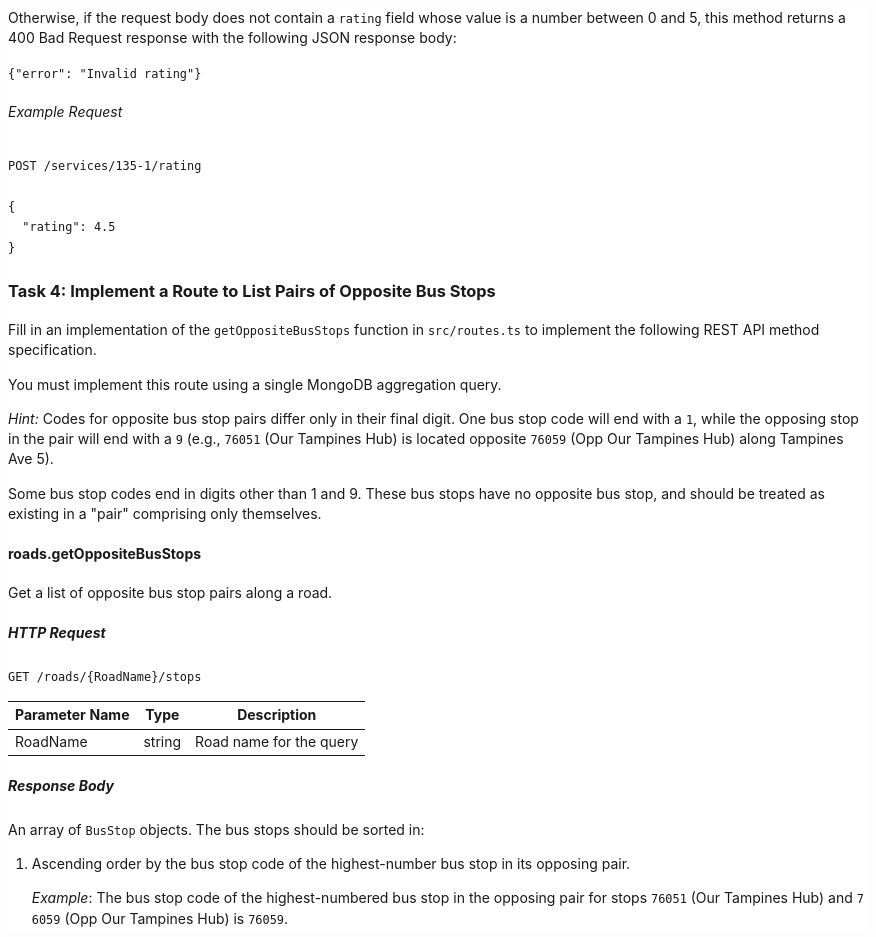 Otherwise, if the request body does not contain a `rating` field whose
value is a number between 0 and 5, this method returns a 400 Bad Request
response with the following JSON response body:

```
{"error": "Invalid rating"}
```

###### Example Request

```
POST /services/135-1/rating

{
  "rating": 4.5
}
```

### Task 4: Implement a Route to List Pairs of Opposite Bus Stops

Fill in an implementation of the `getOppositeBusStops` function in `src/routes.ts`
to implement the following REST API method specification.

You must implement this route using a single MongoDB aggregation
query.

_Hint:_ Codes for opposite bus stop pairs differ only in their final
digit. One bus stop code will end with a `1`, while the opposing stop
in the pair will end with a `9` (e.g., `76051` (Our Tampines Hub) is
located opposite `76059` (Opp Our Tampines Hub) along Tampines Ave 5).

Some bus stop codes end in digits other than 1 and 9. These bus stops
have no opposite bus stop, and should be treated as existing in a
"pair" comprising only themselves.

#### roads.getOppositeBusStops

Get a list of opposite bus stop pairs along a road.

##### HTTP Request

`GET /roads/{RoadName}/stops`

| Parameter Name | Type   | Description             |
| --             | --     | --                      |
| RoadName       | string | Road name for the query |

##### Response Body

An array of `BusStop` objects. The bus stops should be sorted in:

1. Ascending order by the bus stop code of the highest-number bus stop
   in its opposing pair.
   
   _Example_: The bus stop code of the highest-numbered bus stop in the
   opposing pair for stops `76051` (Our Tampines Hub) and `76059` (Opp
   Our Tampines Hub) is `76059`.
   
